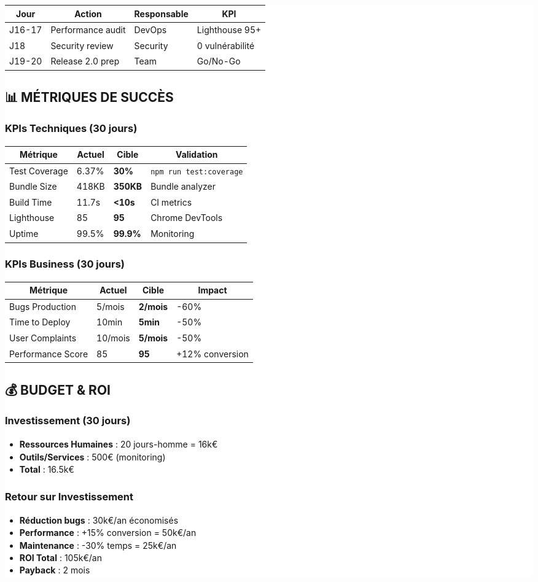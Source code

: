 | Jour   | Action            | Responsable | KPI             |
| ------ | ----------------- | ----------- | --------------- |
| J16-17 | Performance audit | DevOps      | Lighthouse 95+  |
| J18    | Security review   | Security    | 0 vulnérabilité |
| J19-20 | Release 2.0 prep  | Team        | Go/No-Go        |

## 📊 MÉTRIQUES DE SUCCÈS

### KPIs Techniques (30 jours)

| Métrique      | Actuel | Cible     | Validation              |
| ------------- | ------ | --------- | ----------------------- |
| Test Coverage | 6.37%  | **30%**   | `npm run test:coverage` |
| Bundle Size   | 418KB  | **350KB** | Bundle analyzer         |
| Build Time    | 11.7s  | **<10s**  | CI metrics              |
| Lighthouse    | 85     | **95**    | Chrome DevTools         |
| Uptime        | 99.5%  | **99.9%** | Monitoring              |

### KPIs Business (30 jours)

| Métrique          | Actuel  | Cible      | Impact          |
| ----------------- | ------- | ---------- | --------------- |
| Bugs Production   | 5/mois  | **2/mois** | -60%            |
| Time to Deploy    | 10min   | **5min**   | -50%            |
| User Complaints   | 10/mois | **5/mois** | -50%            |
| Performance Score | 85      | **95**     | +12% conversion |

## 💰 BUDGET & ROI

### Investissement (30 jours)

- **Ressources Humaines** : 20 jours-homme = 16k€
- **Outils/Services** : 500€ (monitoring)
- **Total** : 16.5k€

### Retour sur Investissement

- **Réduction bugs** : 30k€/an économisés
- **Performance** : +15% conversion = 50k€/an
- **Maintenance** : -30% temps = 25k€/an
- **ROI Total** : 105k€/an
- **Payback** : 2 mois
